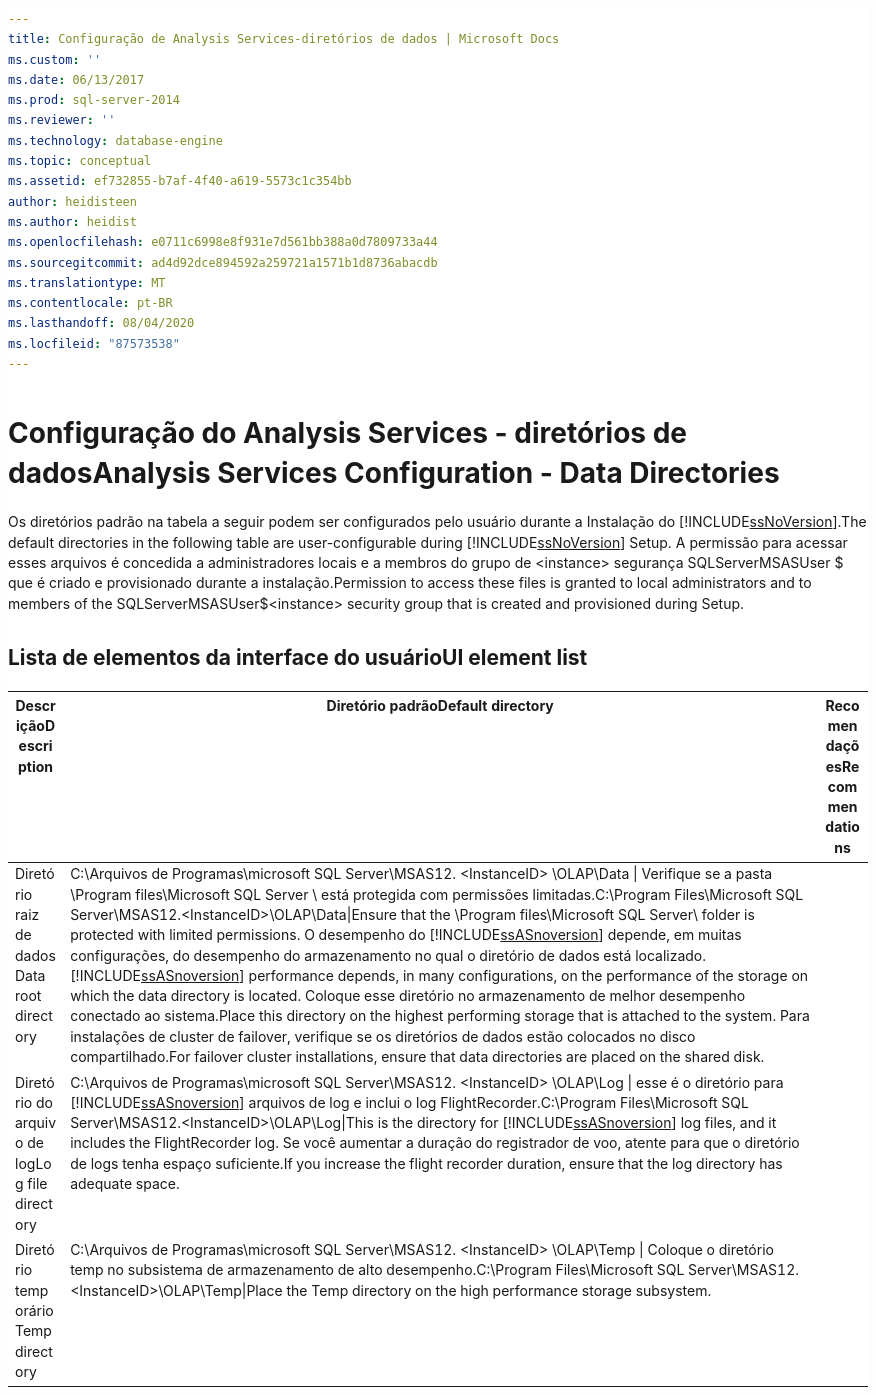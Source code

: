 ```yaml
---
title: Configuração de Analysis Services-diretórios de dados | Microsoft Docs
ms.custom: ''
ms.date: 06/13/2017
ms.prod: sql-server-2014
ms.reviewer: ''
ms.technology: database-engine
ms.topic: conceptual
ms.assetid: ef732855-b7af-4f40-a619-5573c1c354bb
author: heidisteen
ms.author: heidist
ms.openlocfilehash: e0711c6998e8f931e7d561bb388a0d7809733a44
ms.sourcegitcommit: ad4d92dce894592a259721a1571b1d8736abacdb
ms.translationtype: MT
ms.contentlocale: pt-BR
ms.lasthandoff: 08/04/2020
ms.locfileid: "87573538"
---
```

# <a name="analysis-services-configuration---data-directories"></a><span data-ttu-id="d1aba-102">Configuração do Analysis Services - diretórios de dados</span><span class="sxs-lookup"><span data-stu-id="d1aba-102">Analysis Services Configuration - Data Directories</span></span>
  <span data-ttu-id="d1aba-103">Os diretórios padrão na tabela a seguir podem ser configurados pelo usuário durante a Instalação do [!INCLUDE[ssNoVersion](../../includes/ssnoversion-md.md)].</span><span class="sxs-lookup"><span data-stu-id="d1aba-103">The default directories in the following table are user-configurable during [!INCLUDE[ssNoVersion](../../includes/ssnoversion-md.md)] Setup.</span></span> <span data-ttu-id="d1aba-104">A permissão para acessar esses arquivos é concedida a administradores locais e a membros do grupo de \<instance> segurança SQLServerMSASUser $ que é criado e provisionado durante a instalação.</span><span class="sxs-lookup"><span data-stu-id="d1aba-104">Permission to access these files is granted to local administrators and to members of the SQLServerMSASUser$\<instance> security group that is created and provisioned during Setup.</span></span>  
  
## <a name="ui-element-list"></a><span data-ttu-id="d1aba-105">Lista de elementos da interface do usuário</span><span class="sxs-lookup"><span data-stu-id="d1aba-105">UI element list</span></span>  
  
|<span data-ttu-id="d1aba-106">Descrição</span><span class="sxs-lookup"><span data-stu-id="d1aba-106">Description</span></span>|<span data-ttu-id="d1aba-107">Diretório padrão</span><span class="sxs-lookup"><span data-stu-id="d1aba-107">Default directory</span></span>|<span data-ttu-id="d1aba-108">Recomendações</span><span class="sxs-lookup"><span data-stu-id="d1aba-108">Recommendations</span></span>|  
|-----------------|-----------------------|---------------------|  
|<span data-ttu-id="d1aba-109">Diretório raiz de dados</span><span class="sxs-lookup"><span data-stu-id="d1aba-109">Data root directory</span></span>|<span data-ttu-id="d1aba-110">C:\Arquivos de Programas\microsoft SQL Server\MSAS12. \<InstanceID> \OLAP\Data \| Verifique se a pasta \Program files\Microsoft SQL Server \ está protegida com permissões limitadas.</span><span class="sxs-lookup"><span data-stu-id="d1aba-110">C:\Program Files\Microsoft SQL Server\MSAS12.\<InstanceID>\OLAP\Data\|Ensure that the \Program files\Microsoft SQL Server\ folder is protected with limited permissions.</span></span> <span data-ttu-id="d1aba-111">O desempenho do [!INCLUDE[ssASnoversion](../../includes/ssasnoversion-md.md)] depende, em muitas configurações, do desempenho do armazenamento no qual o diretório de dados está localizado.</span><span class="sxs-lookup"><span data-stu-id="d1aba-111">[!INCLUDE[ssASnoversion](../../includes/ssasnoversion-md.md)] performance depends, in many configurations, on the performance of the storage on which the data directory is located.</span></span> <span data-ttu-id="d1aba-112">Coloque esse diretório no armazenamento de melhor desempenho conectado ao sistema.</span><span class="sxs-lookup"><span data-stu-id="d1aba-112">Place this directory on the highest performing storage that is attached to the system.</span></span> <span data-ttu-id="d1aba-113">Para instalações de cluster de failover, verifique se os diretórios de dados estão colocados no disco compartilhado.</span><span class="sxs-lookup"><span data-stu-id="d1aba-113">For failover cluster installations, ensure that data directories are placed on the shared disk.</span></span>|  
|<span data-ttu-id="d1aba-114">Diretório do arquivo de log</span><span class="sxs-lookup"><span data-stu-id="d1aba-114">Log file directory</span></span>|<span data-ttu-id="d1aba-115">C:\Arquivos de Programas\microsoft SQL Server\MSAS12. \<InstanceID> \OLAP\Log \| esse é o diretório para [!INCLUDE[ssASnoversion](../../includes/ssasnoversion-md.md)] arquivos de log e inclui o log FlightRecorder.</span><span class="sxs-lookup"><span data-stu-id="d1aba-115">C:\Program Files\Microsoft SQL Server\MSAS12.\<InstanceID>\OLAP\Log\|This is the directory for [!INCLUDE[ssASnoversion](../../includes/ssasnoversion-md.md)] log files, and it includes the FlightRecorder log.</span></span> <span data-ttu-id="d1aba-116">Se você aumentar a duração do registrador de voo, atente para que o diretório de logs tenha espaço suficiente.</span><span class="sxs-lookup"><span data-stu-id="d1aba-116">If you increase the flight recorder duration, ensure that the log directory has adequate space.</span></span>|  
|<span data-ttu-id="d1aba-117">Diretório temporário</span><span class="sxs-lookup"><span data-stu-id="d1aba-117">Temp directory</span></span>|<span data-ttu-id="d1aba-118">C:\Arquivos de Programas\microsoft SQL Server\MSAS12. \<InstanceID> \OLAP\Temp \| Coloque o diretório temp no subsistema de armazenamento de alto desempenho.</span><span class="sxs-lookup"><span data-stu-id="d1aba-118">C:\Program Files\Microsoft SQL Server\MSAS12.\<InstanceID>\OLAP\Temp\|Place the Temp directory on the high performance storage subsystem.</span></span>|  